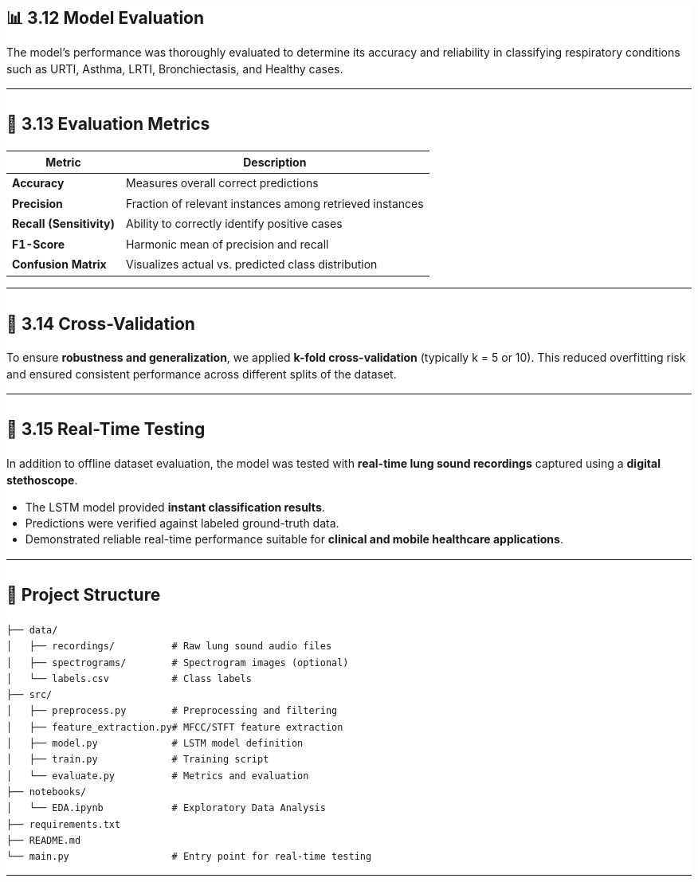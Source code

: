 
## 📊 3.12 Model Evaluation

The model’s performance was thoroughly evaluated to determine its accuracy and reliability in classifying respiratory conditions such as URTI, Asthma, LRTI, Bronchiectasis, and Healthy cases.

---

## 📏 3.13 Evaluation Metrics

| Metric                   | Description                                              |
| ------------------------ | -------------------------------------------------------- |
| **Accuracy**             | Measures overall correct predictions                     |
| **Precision**            | Fraction of relevant instances among retrieved instances |
| **Recall (Sensitivity)** | Ability to correctly identify positive cases             |
| **F1-Score**             | Harmonic mean of precision and recall                    |
| **Confusion Matrix**     | Visualizes actual vs. predicted class distribution       |

---

## 🔁 3.14 Cross-Validation

To ensure **robustness and generalization**, we applied **k-fold cross-validation** (typically k = 5 or 10). This reduced overfitting risk and ensured consistent performance across different splits of the dataset.

---

## 🧪 3.15 Real-Time Testing

In addition to offline dataset evaluation, the model was tested with **real-time lung sound recordings** captured using a **digital stethoscope**.

* The LSTM model provided **instant classification results**.
* Predictions were verified against labeled ground-truth data.
* Demonstrated reliable real-time performance suitable for **clinical and mobile healthcare applications**.

---

## 📁 Project Structure

```
├── data/
│   ├── recordings/          # Raw lung sound audio files
│   ├── spectrograms/        # Spectrogram images (optional)
│   └── labels.csv           # Class labels
├── src/
│   ├── preprocess.py        # Preprocessing and filtering
│   ├── feature_extraction.py# MFCC/STFT feature extraction
│   ├── model.py             # LSTM model definition
│   ├── train.py             # Training script
│   └── evaluate.py          # Metrics and evaluation
├── notebooks/
│   └── EDA.ipynb            # Exploratory Data Analysis
├── requirements.txt
├── README.md
└── main.py                  # Entry point for real-time testing
```

---
